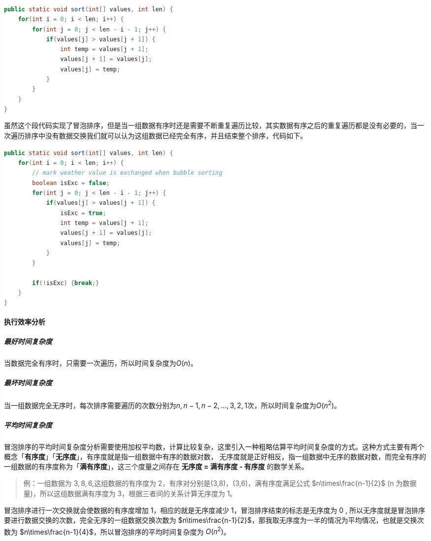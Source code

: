```java
public static void sort(int[] values, int len) {
	for(int i = 0; i < len; i++) {
		for(int j = 0; j < len - i - 1; j++) {
			if(values[j] > values[j + 1]) {
				int temp = values[j + 1];
				values[j + 1] = values[j];
				values[j] = temp;
			}
		}
	}
}
```

虽然这个段代码实现了冒泡排序，但是当一组数据有序时还是需要不断重复遍历比较，其实数据有序之后的重复遍历都是没有必要的，当一次遍历排序中没有数据交换我们就可以认为这组数据已经完全有序，并且结束整个排序，代码如下。

```java
public static void sort(int[] values, int len) {
	for(int i = 0; i < len; i++) {
		// mark weather value is exchanged when bubble sorting
		boolean isExc = false;
		for(int j = 0; j < len - i - 1; j++) {
			if(values[j] > values[j + 1]) {
				isExc = true;
				int temp = values[j + 1];
				values[j + 1] = values[j];
				values[j] = temp;
			}
		}

		if(!isExc) {break;}
	}
}
```

#### 执行效率分析

##### 最好时间复杂度

当数据完全有序时，只需要一次遍历，所以时间复杂度为$O(n)$。

##### 最坏时间复杂度

当一组数据完全无序时，每次排序需要遍历的次数分别为$n,n-1,n-2,...,3,2,1$次，所以时间复杂度为$O(n^2)$。

##### 平均时间复杂度

冒泡排序的平均时间复杂度分析需要使用加权平均数，计算比较复杂，这里引入一种粗略估算平均时间复杂度的方式。这种方式主要有两个概念「**有序度**」「**无序度**」，有序度就是指一组数据中有序的数据对数， 无序度就是正好相反，指一组数据中无序的数据对数，而完全有序的一组数据的有序度称为「**满有序度**」，这三个度量之间存在 **无序度 = 满有序度 - 有序度** 的数学关系。

> 例：一组数据为 $3,8,6$,这组数据的有序度为 2，有序对分别是(3,8)，(3,6)，满有序度满足公式 $n\times\frac{n-1}{2}$ (n 为数据量)，所以这组数据满有序度为 3，根据三者间的关系计算无序度为 1。

冒泡排序进行一次交换就会使数据的有序度增加 1，相应的就是无序度减少 1，冒泡排序结束的标志是无序度为 0 , 所以无序度就是冒泡排序要进行数据交换的次数，完全无序的一组数据交换次数为 $n\times\frac{n-1}{2}$，那我取无序度为一半的情况为平均情况，也就是交换次数为 $n\times\frac{n-1}{4}$，所以冒泡排序的平均时间复杂度为 $O(n^2)$。

